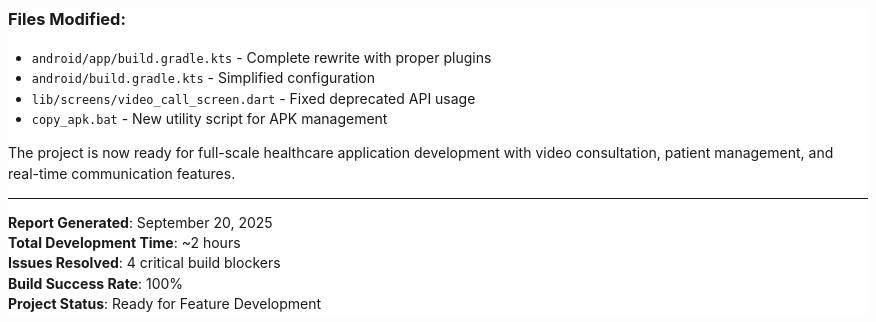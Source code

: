 ### Files Modified:
- `android/app/build.gradle.kts` - Complete rewrite with proper plugins
- `android/build.gradle.kts` - Simplified configuration
- `lib/screens/video_call_screen.dart` - Fixed deprecated API usage
- `copy_apk.bat` - New utility script for APK management

The project is now ready for full-scale healthcare application development with video consultation, patient management, and real-time communication features.

---

**Report Generated**: September 20, 2025  
**Total Development Time**: ~2 hours  
**Issues Resolved**: 4 critical build blockers  
**Build Success Rate**: 100%  
**Project Status**: Ready for Feature Development
